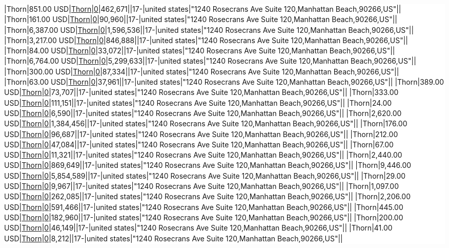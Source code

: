 |Thorn|851.00 USD|[Thorn](2021/Thorn.md)|[0](https://www.snap.com/political-ads/asset/b0418745126f6fe82e02fdaafe4aa65c53a17ab55dabe647a1590fde065c6155?mediaType=mp4)|462,671||17-|united states|"1240 Rosecrans Ave Suite 120,Manhattan Beach,90266,US"||
|Thorn|161.00 USD|[Thorn](2021/Thorn.md)|[0](https://www.snap.com/political-ads/asset/3c82f3712d907a0fbac55d73f96c77de52c0bba7b0372cdebc184c881d4884df?mediaType=mp4)|90,960||17-|united states|"1240 Rosecrans Ave Suite 120,Manhattan Beach,90266,US"||
|Thorn|6,387.00 USD|[Thorn](2021/Thorn.md)|[0](https://www.snap.com/political-ads/asset/c82cd8c4e17a2c07f670946398d872770427fe4035ffb052a46f0e38aa0a1d9b?mediaType=mp4)|1,596,536||17-|united states|"1240 Rosecrans Ave Suite 120,Manhattan Beach,90266,US"||
|Thorn|3,217.00 USD|[Thorn](2021/Thorn.md)|[0](https://www.snap.com/political-ads/asset/d1bd5ebda09ab64a9e7cb779ec634027ff45daac6a67b26ad99303971fe0997c?mediaType=mp4)|846,888||17-|united states|"1240 Rosecrans Ave Suite 120,Manhattan Beach,90266,US"||
|Thorn|84.00 USD|[Thorn](2021/Thorn.md)|[0](https://www.snap.com/political-ads/asset/e6fc0318c811e95921f66638cdaa66d5ac74fb6a636722d573e7ff18f96c9f25?mediaType=mp4)|33,072||17-|united states|"1240 Rosecrans Ave Suite 120,Manhattan Beach,90266,US"||
|Thorn|6,764.00 USD|[Thorn](2021/Thorn.md)|[0](https://www.snap.com/political-ads/asset/f48dee5ce4d6e2f4eb42566d622c0c11124e0fd3280dbbe28336bd9c9793828c?mediaType=mp4)|5,299,633||17-|united states|"1240 Rosecrans Ave Suite 120,Manhattan Beach,90266,US"||
|Thorn|300.00 USD|[Thorn](2021/Thorn.md)|[0](https://www.snap.com/political-ads/asset/592f2f7cb245a91228f25a00deaf059c82791804d8f1706289a5a0251a09d1f4?mediaType=mp4)|87,334||17-|united states|"1240 Rosecrans Ave Suite 120,Manhattan Beach,90266,US"||
|Thorn|63.00 USD|[Thorn](2021/Thorn.md)|[0](https://www.snap.com/political-ads/asset/cc8f97ecfb072a23d2d56ea886f1ee5eac0516978f425ee9eee122701377e53d?mediaType=mp4)|37,961||17-|united states|"1240 Rosecrans Ave Suite 120,Manhattan Beach,90266,US"||
|Thorn|389.00 USD|[Thorn](2021/Thorn.md)|[0](https://www.snap.com/political-ads/asset/e6af27c64986de1aacd5140e5fb4cab28dac576f7c44f44b7769cfe80f309934?mediaType=mp4)|73,707||17-|united states|"1240 Rosecrans Ave Suite 120,Manhattan Beach,90266,US"||
|Thorn|333.00 USD|[Thorn](2021/Thorn.md)|[0](https://www.snap.com/political-ads/asset/45abb6ac42ca6608014ecd1d4a9ae31865eaa43133c2fdd634ee8e934510492b?mediaType=mp4)|111,151||17-|united states|"1240 Rosecrans Ave Suite 120,Manhattan Beach,90266,US"||
|Thorn|24.00 USD|[Thorn](2021/Thorn.md)|[0](https://www.snap.com/political-ads/asset/e6fc0318c811e95921f66638cdaa66d5ac74fb6a636722d573e7ff18f96c9f25?mediaType=mp4)|6,590||17-|united states|"1240 Rosecrans Ave Suite 120,Manhattan Beach,90266,US"||
|Thorn|2,620.00 USD|[Thorn](2021/Thorn.md)|[0](https://www.snap.com/political-ads/asset/730fe1a76468e0c5c3b873f3e7a419af3ffac4769a058872df741e2c2a5a9e14?mediaType=mp4)|1,384,456||17-|united states|"1240 Rosecrans Ave Suite 120,Manhattan Beach,90266,US"||
|Thorn|176.00 USD|[Thorn](2021/Thorn.md)|[0](https://www.snap.com/political-ads/asset/3c82f3712d907a0fbac55d73f96c77de52c0bba7b0372cdebc184c881d4884df?mediaType=mp4)|96,687||17-|united states|"1240 Rosecrans Ave Suite 120,Manhattan Beach,90266,US"||
|Thorn|212.00 USD|[Thorn](2021/Thorn.md)|[0](https://www.snap.com/political-ads/asset/01735470bd8d0ac8d0a9c415476a530463d02015ac3e8082f0111df0d8b68fd1?mediaType=mp4)|47,084||17-|united states|"1240 Rosecrans Ave Suite 120,Manhattan Beach,90266,US"||
|Thorn|67.00 USD|[Thorn](2021/Thorn.md)|[0](https://www.snap.com/political-ads/asset/39246337bda664fa88d82cc23856fa5b9b90956f53eda4da0e6c8910783f4220?mediaType=mp4)|11,321||17-|united states|"1240 Rosecrans Ave Suite 120,Manhattan Beach,90266,US"||
|Thorn|2,440.00 USD|[Thorn](2021/Thorn.md)|[0](https://www.snap.com/political-ads/asset/e931f4d3f1aa8d38499c3a772eb72da85b8845ab7f4773fe15458580acb2cf15?mediaType=mp4)|869,649||17-|united states|"1240 Rosecrans Ave Suite 120,Manhattan Beach,90266,US"||
|Thorn|9,446.00 USD|[Thorn](2021/Thorn.md)|[0](https://www.snap.com/political-ads/asset/51a916e5874addf87ddba32314808211e92322ad2f7623f26a61fcc07f43b176?mediaType=mp4)|5,854,589||17-|united states|"1240 Rosecrans Ave Suite 120,Manhattan Beach,90266,US"||
|Thorn|29.00 USD|[Thorn](2021/Thorn.md)|[0](https://www.snap.com/political-ads/asset/0c3138ee952e801cfc9a4bbaa0dc08a9c988cafe58632da4dbbb789b6b328a26?mediaType=mp4)|9,967||17-|united states|"1240 Rosecrans Ave Suite 120,Manhattan Beach,90266,US"||
|Thorn|1,097.00 USD|[Thorn](2021/Thorn.md)|[0](https://www.snap.com/political-ads/asset/ae68df63b9b7b7a9661afc8c38001f455e9e62c81476a952132fff7acbfca896?mediaType=mp4)|262,085||17-|united states|"1240 Rosecrans Ave Suite 120,Manhattan Beach,90266,US"||
|Thorn|2,206.00 USD|[Thorn](2021/Thorn.md)|[0](https://www.snap.com/political-ads/asset/33db1370c2bdfc2744ab483cd1eb7386e694bb4ab4dd100be228e37befb7812b?mediaType=mp4)|591,466||17-|united states|"1240 Rosecrans Ave Suite 120,Manhattan Beach,90266,US"||
|Thorn|445.00 USD|[Thorn](2021/Thorn.md)|[0](https://www.snap.com/political-ads/asset/a6a94bf25eb7d3c3116cea09d0c690bb9a7b56cc8731267f13de09e7f8718a66?mediaType=mp4)|182,960||17-|united states|"1240 Rosecrans Ave Suite 120,Manhattan Beach,90266,US"||
|Thorn|200.00 USD|[Thorn](2021/Thorn.md)|[0](https://www.snap.com/political-ads/asset/a8ec26f6c92b14687a12d4eae3f69a8ac91714d50782b159e075b5a210a882c0?mediaType=mp4)|46,149||17-|united states|"1240 Rosecrans Ave Suite 120,Manhattan Beach,90266,US"||
|Thorn|41.00 USD|[Thorn](2021/Thorn.md)|[0](https://www.snap.com/political-ads/asset/45abb6ac42ca6608014ecd1d4a9ae31865eaa43133c2fdd634ee8e934510492b?mediaType=mp4)|8,212||17-|united states|"1240 Rosecrans Ave Suite 120,Manhattan Beach,90266,US"||